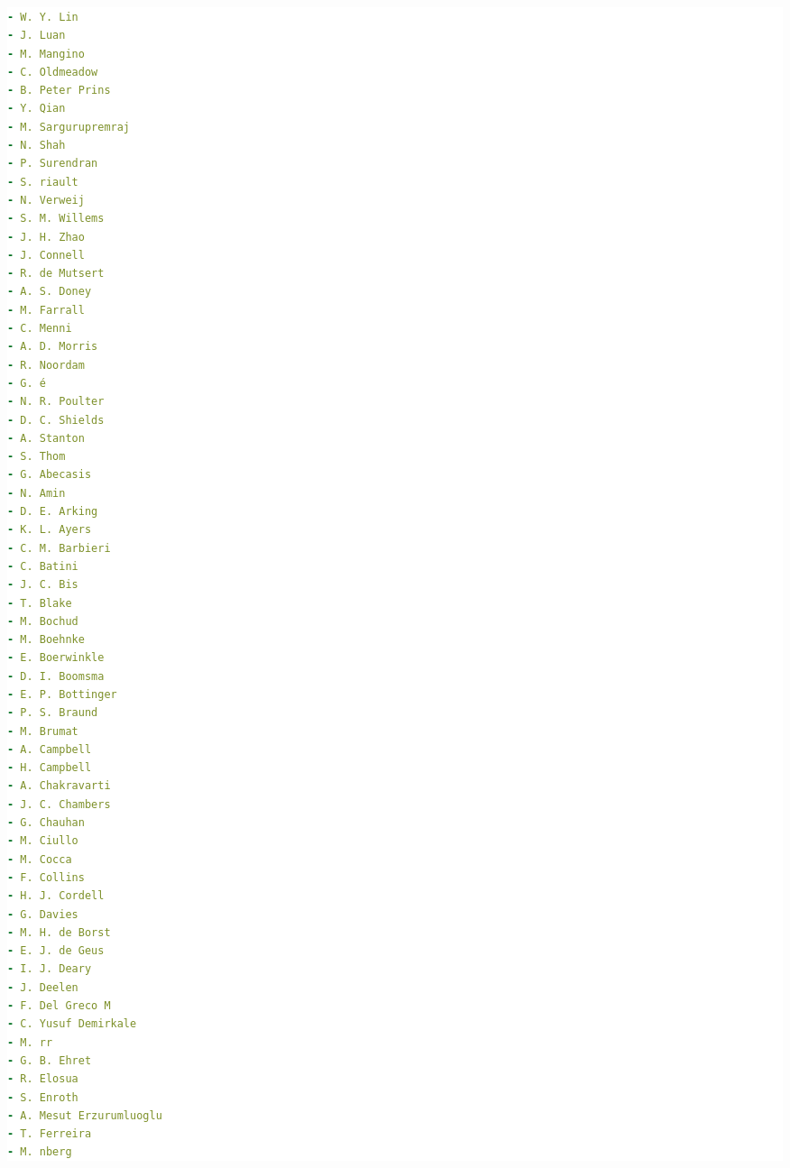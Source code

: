 ```yaml
- W. Y. Lin
- J. Luan
- M. Mangino
- C. Oldmeadow
- B. Peter Prins
- Y. Qian
- M. Sargurupremraj
- N. Shah
- P. Surendran
- S. riault
- N. Verweij
- S. M. Willems
- J. H. Zhao
- J. Connell
- R. de Mutsert
- A. S. Doney
- M. Farrall
- C. Menni
- A. D. Morris
- R. Noordam
- G. é
- N. R. Poulter
- D. C. Shields
- A. Stanton
- S. Thom
- G. Abecasis
- N. Amin
- D. E. Arking
- K. L. Ayers
- C. M. Barbieri
- C. Batini
- J. C. Bis
- T. Blake
- M. Bochud
- M. Boehnke
- E. Boerwinkle
- D. I. Boomsma
- E. P. Bottinger
- P. S. Braund
- M. Brumat
- A. Campbell
- H. Campbell
- A. Chakravarti
- J. C. Chambers
- G. Chauhan
- M. Ciullo
- M. Cocca
- F. Collins
- H. J. Cordell
- G. Davies
- M. H. de Borst
- E. J. de Geus
- I. J. Deary
- J. Deelen
- F. Del Greco M
- C. Yusuf Demirkale
- M. rr
- G. B. Ehret
- R. Elosua
- S. Enroth
- A. Mesut Erzurumluoglu
- T. Ferreira
- M. nberg
```